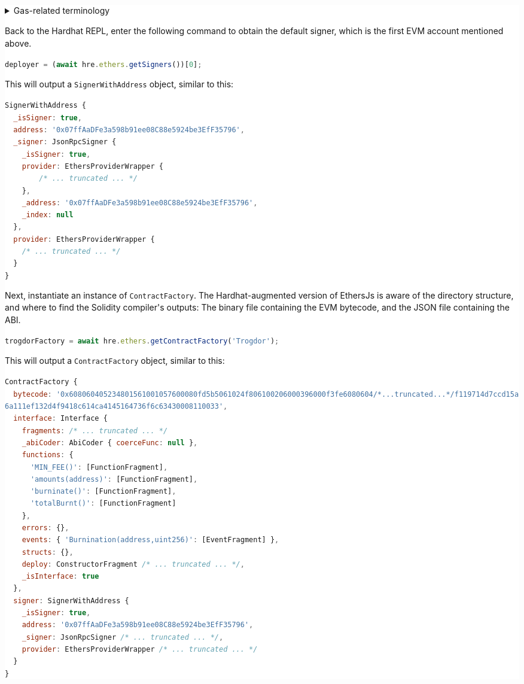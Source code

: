 <details><summary>Gas-related terminology</summary></details>

Back to the Hardhat REPL, enter the following command to obtain the default signer, which is the first EVM account mentioned above.

```javascript
deployer = (await hre.ethers.getSigners())[0];
```

This will output a `SignerWithAddress` object, similar to this:

```javascript
SignerWithAddress {
  _isSigner: true,
  address: '0x07ffAaDFe3a598b91ee08C88e5924be3EfF35796',
  _signer: JsonRpcSigner {
    _isSigner: true,
    provider: EthersProviderWrapper {
	    /* ... truncated ... */
    },
    _address: '0x07ffAaDFe3a598b91ee08C88e5924be3EfF35796',
    _index: null
  },
  provider: EthersProviderWrapper {
    /* ... truncated ... */
  }
}
```

Next, instantiate an instance of `ContractFactory`. The Hardhat-augmented version of EthersJs is aware of the directory structure, and where to find the Solidity compiler's outputs: The binary file containing the EVM bytecode, and the JSON file containing the ABI.

```javascript
trogdorFactory = await hre.ethers.getContractFactory('Trogdor');
```

This will output a `ContractFactory` object, similar to this:

```javascript
ContractFactory {
  bytecode: '0x608060405234801561001057600080fd5b5061024f806100206000396000f3fe6080604/*...truncated...*/f119714d7ccd15a6a111ef132d4f9418c614ca4145164736f6c63430008110033',
  interface: Interface {
    fragments: /* ... truncated ... */
    _abiCoder: AbiCoder { coerceFunc: null },
    functions: {
      'MIN_FEE()': [FunctionFragment],
      'amounts(address)': [FunctionFragment],
      'burninate()': [FunctionFragment],
      'totalBurnt()': [FunctionFragment]
    },
    errors: {},
    events: { 'Burnination(address,uint256)': [EventFragment] },
    structs: {},
    deploy: ConstructorFragment /* ... truncated ... */,
    _isInterface: true
  },
  signer: SignerWithAddress {
    _isSigner: true,
    address: '0x07ffAaDFe3a598b91ee08C88e5924be3EfF35796',
    _signer: JsonRpcSigner /* ... truncated ... */,
    provider: EthersProviderWrapper /* ... truncated ... */
  }
}
```
